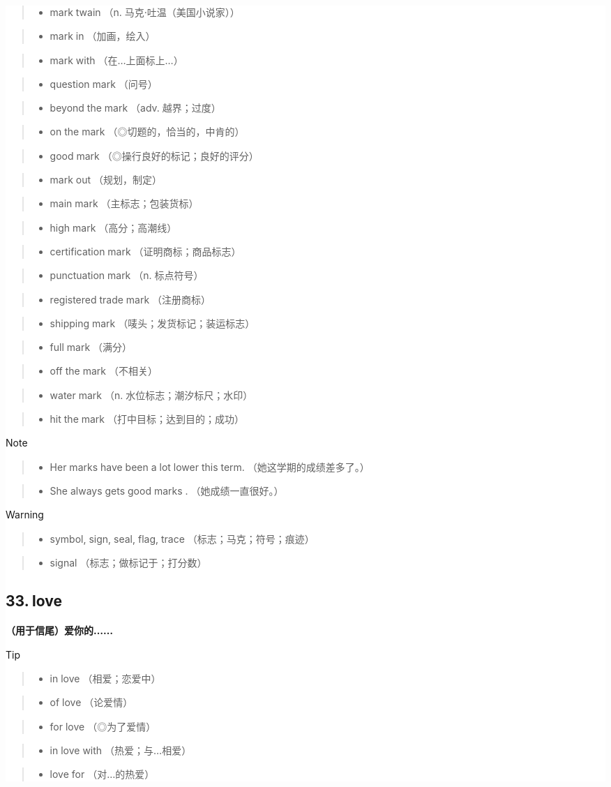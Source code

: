 > - mark twain （n. 马克·吐温（美国小说家））

> - mark in （加画，绘入）

> - mark with （在…上面标上…）

> - question mark （问号）

> - beyond the mark （adv. 越界；过度）

> - on the mark （◎切题的，恰当的，中肯的）

> - good mark （◎操行良好的标记；良好的评分）

> - mark out （规划，制定）

> - main mark （主标志；包装货标）

> - high mark （高分；高潮线）

> - certification mark （证明商标；商品标志）

> - punctuation mark （n. 标点符号）

> - registered trade mark （注册商标）

> - shipping mark （唛头；发货标记；装运标志）

> - full mark （满分）

> - off the mark （不相关）

> - water mark （n. 水位标志；潮汐标尺；水印）

> - hit the mark （打中目标；达到目的；成功）

> [!NOTE]

> - Her marks have been a lot lower this term. （她这学期的成绩差多了。）

> - She always gets good marks . （她成绩一直很好。）

> [!WARNING]

> - symbol, sign, seal, flag, trace （标志；马克；符号；痕迹）

> - signal （标志；做标记于；打分数）

## 33. love

**（用于信尾）爱你的……**

> [!TIP]

> - in love （相爱；恋爱中）

> - of love （论爱情）

> - for love （◎为了爱情）

> - in love with （热爱；与…相爱）

> - love for （对…的热爱）

